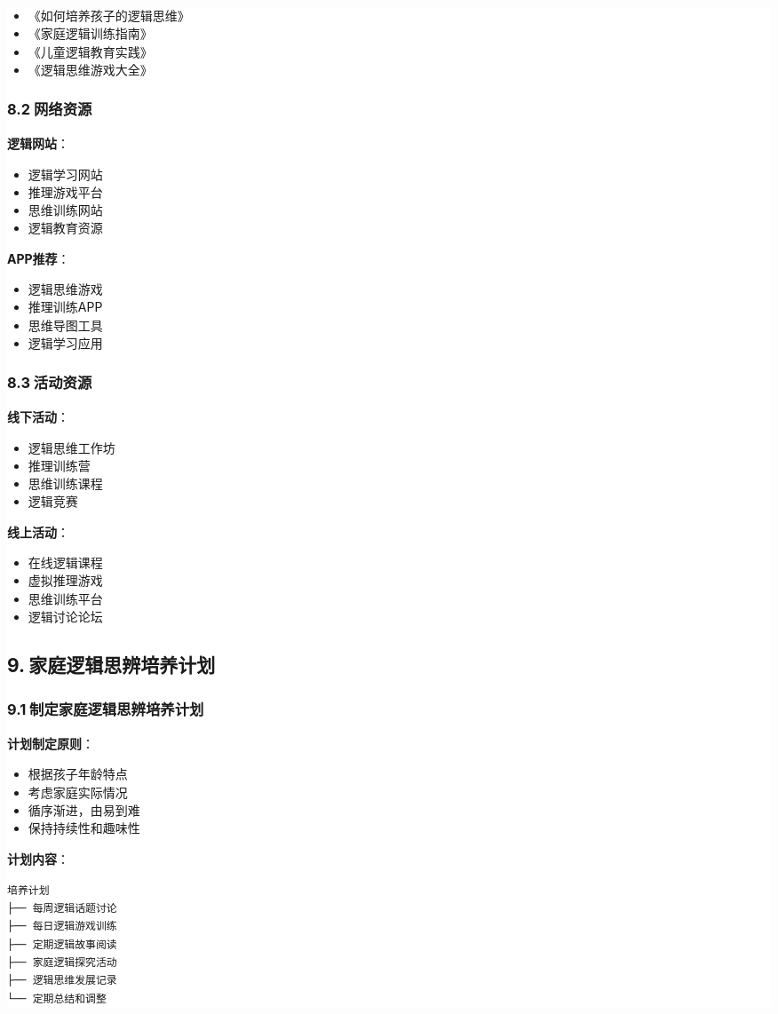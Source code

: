 - 《如何培养孩子的逻辑思维》
- 《家庭逻辑训练指南》
- 《儿童逻辑教育实践》
- 《逻辑思维游戏大全》

### 8.2 网络资源

**逻辑网站**：

- 逻辑学习网站
- 推理游戏平台
- 思维训练网站
- 逻辑教育资源

**APP推荐**：

- 逻辑思维游戏
- 推理训练APP
- 思维导图工具
- 逻辑学习应用

### 8.3 活动资源

**线下活动**：

- 逻辑思维工作坊
- 推理训练营
- 思维训练课程
- 逻辑竞赛

**线上活动**：

- 在线逻辑课程
- 虚拟推理游戏
- 思维训练平台
- 逻辑讨论论坛

## 9. 家庭逻辑思辨培养计划

### 9.1 制定家庭逻辑思辨培养计划

**计划制定原则**：

- 根据孩子年龄特点
- 考虑家庭实际情况
- 循序渐进，由易到难
- 保持持续性和趣味性

**计划内容**：

```text
培养计划
├── 每周逻辑话题讨论
├── 每日逻辑游戏训练
├── 定期逻辑故事阅读
├── 家庭逻辑探究活动
├── 逻辑思维发展记录
└── 定期总结和调整
```
